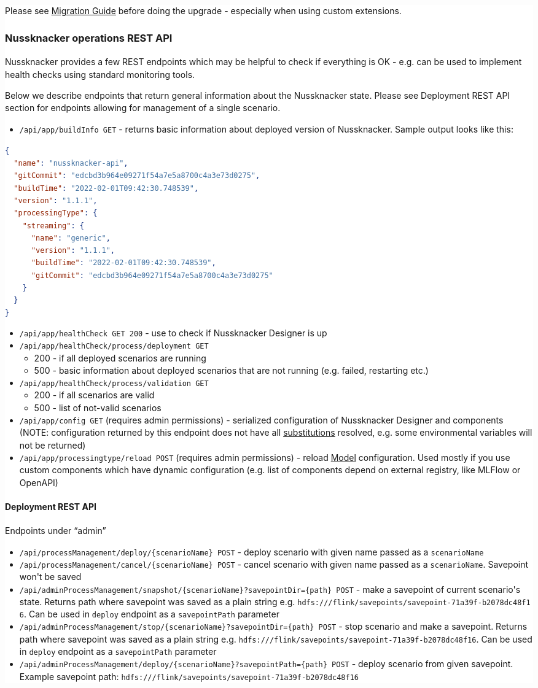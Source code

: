 Please see [Migration Guide](https://github.com/TouK/nussknacker/blob/staging/docs/MigrationGuide.md) before doing the upgrade - especially when using custom extensions.

### Nussknacker operations REST API

Nussknacker provides a few REST endpoints which may be helpful to check if everything is OK - e.g. can be used to implement health checks using standard monitoring tools.

Below we describe endpoints that return general information about the Nussknacker state. Please see Deployment REST API section for endpoints allowing for management of a single scenario.



* `/api/app/buildInfo GET` - returns basic information about deployed version of Nussknacker. Sample output looks like this:
```json 
{
  "name": "nussknacker-api",
  "gitCommit": "edcbd3b964e09271f54a7e5a8700c4a3e73d0275",
  "buildTime": "2022-02-01T09:42:30.748539",
  "version": "1.1.1",
  "processingType": {
    "streaming": {
      "name": "generic",
      "version": "1.1.1",
      "buildTime": "2022-02-01T09:42:30.748539",
      "gitCommit": "edcbd3b964e09271f54a7e5a8700c4a3e73d0275"
    }
  }
} 
```  

* `/api/app/healthCheck GET 200` - use to check if Nussknacker Designer is up
* `/api/app/healthCheck/process/deployment GET`
  * 200 - if all deployed scenarios are running
  * 500 - basic information about deployed scenarios that are not running (e.g. failed, restarting etc.)
* `/api/app/healthCheck/process/validation GET`
  * 200 - if all scenarios are valid
  * 500 - list of not-valid scenarios
* `/api/app/config GET` (requires admin permissions) - serialized configuration of Nussknacker Designer and components (NOTE: configuration returned by this endpoint does not have all [substitutions](https://github.com/lightbend/config/blob/master/HOCON.md#substitutions) resolved, e.g. some environmental variables will not be returned)
* `/api/app/processingtype/reload POST` (requires admin permissions) - reload [Model](../configuration/model/ModelConfiguration.md) configuration. Used mostly if you use custom components which have dynamic configuration (e.g. list of components depend on external registry, like MLFlow or OpenAPI)

#### Deployment REST API

Endpoints under “admin”

* `/api/processManagement/deploy/{scenarioName} POST` - deploy scenario with given name passed as a `scenarioName`
* `/api/processManagement/cancel/{scenarioName} POST` - cancel scenario with given name passed as a `scenarioName`. Savepoint won't be saved
* `/api/adminProcessManagement/snapshot/{scenarioName}?savepointDir={path} POST` - make a savepoint of current scenario's state. Returns path where savepoint was saved as a plain string
  e.g. `hdfs:///flink/savepoints/savepoint-71a39f-b2078dc48f16`. Can be used in `deploy` endpoint as a `savepointPath` parameter
* `/api/adminProcessManagement/stop/{scenarioName}?savepointDir={path} POST` - stop scenario and make a savepoint.  Returns path where savepoint was saved as a plain string
  e.g. `hdfs:///flink/savepoints/savepoint-71a39f-b2078dc48f16`. Can be used in `deploy` endpoint as a `savepointPath` parameter
* `/api/adminProcessManagement/deploy/{scenarioName}?savepointPath={path} POST` - deploy scenario from given savepoint. Example savepoint path: `hdfs:///flink/savepoints/savepoint-71a39f-b2078dc48f16`
